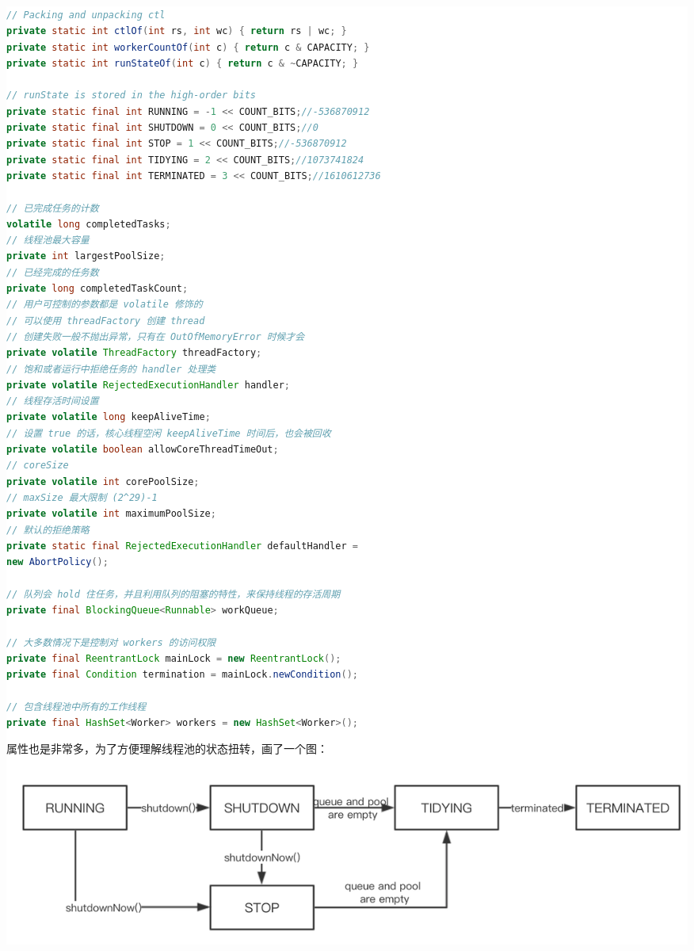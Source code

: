 ```java
// Packing and unpacking ctl
private static int ctlOf(int rs, int wc) { return rs | wc; }
private static int workerCountOf(int c) { return c & CAPACITY; }
private static int runStateOf(int c) { return c & ~CAPACITY; }

// runState is stored in the high-order bits
private static final int RUNNING = -1 << COUNT_BITS;//-536870912
private static final int SHUTDOWN = 0 << COUNT_BITS;//0
private static final int STOP = 1 << COUNT_BITS;//-536870912
private static final int TIDYING = 2 << COUNT_BITS;//1073741824
private static final int TERMINATED = 3 << COUNT_BITS;//1610612736

// 已完成任务的计数
volatile long completedTasks;
// 线程池最大容量
private int largestPoolSize;
// 已经完成的任务数
private long completedTaskCount;
// 用户可控制的参数都是 volatile 修饰的
// 可以使用 threadFactory 创建 thread
// 创建失败一般不抛出异常，只有在 OutOfMemoryError 时候才会
private volatile ThreadFactory threadFactory;
// 饱和或者运行中拒绝任务的 handler 处理类
private volatile RejectedExecutionHandler handler;
// 线程存活时间设置
private volatile long keepAliveTime;
// 设置 true 的话，核心线程空闲 keepAliveTime 时间后，也会被回收
private volatile boolean allowCoreThreadTimeOut;
// coreSize
private volatile int corePoolSize;
// maxSize 最大限制 (2^29)-1
private volatile int maximumPoolSize;
// 默认的拒绝策略
private static final RejectedExecutionHandler defaultHandler =
new AbortPolicy();

// 队列会 hold 住任务，并且利用队列的阻塞的特性，来保持线程的存活周期
private final BlockingQueue<Runnable> workQueue;

// 大多数情况下是控制对 workers 的访问权限
private final ReentrantLock mainLock = new ReentrantLock();
private final Condition termination = mainLock.newCondition();

// 包含线程池中所有的工作线程
private final HashSet<Worker> workers = new HashSet<Worker>();
```

属性也是非常多，为了方便理解线程池的状态扭转，画了一个图：

![](..\image\ThreadPoolStat.png)
